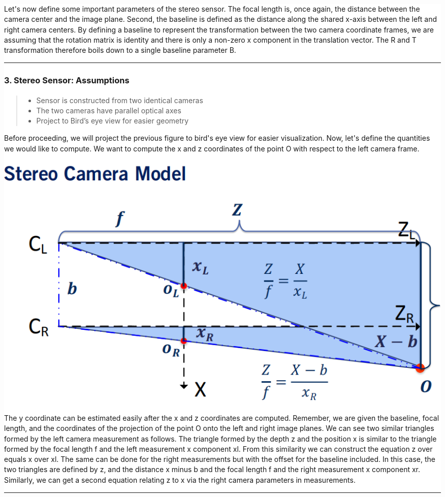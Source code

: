 Let's now define some important parameters of the stereo sensor. The focal length is, once again, the distance between the camera center and the image plane. Second, the baseline is defined as the distance along the shared x-axis between the left and right camera centers. By defining a baseline to represent the transformation between the two camera coordinate frames, we are assuming that the rotation matrix is identity and there is only a non-zero x component in the translation vector. The R and T transformation therefore boils down to a single baseline parameter B. 

---

### 3. Stereo Sensor: Assumptions

>- Sensor is constructed from two identical cameras
>- The two cameras have parallel optical axes
>- Project to Bird’s eye view for easier geometry

Before proceeding, we will project the previous figure to bird's eye view for easier visualization. Now, let's define the quantities we would like to compute. We want to compute the x and z coordinates of the point O with respect to the left camera frame. 

![1566825748206](assets/1566825748206.png)

The y coordinate can be estimated easily after the x and z coordinates are computed. Remember, we are given the baseline, focal length, and the coordinates of the projection of the point O onto the left and right image planes. We can see two similar triangles formed by the left camera measurement as follows. The triangle formed by the depth z and the position x is similar to the triangle formed by the focal length f and the left measurement x component xl. From this similarity we can construct the equation z over equals x over xl. The same can be done for the right measurements but with the offset for the baseline included. In this case, the two triangles are defined by z, and the distance x minus b and the focal length f and the right measurement x component xr. Similarly, we can get a second equation relating z to x via the right camera parameters in measurements. 

---